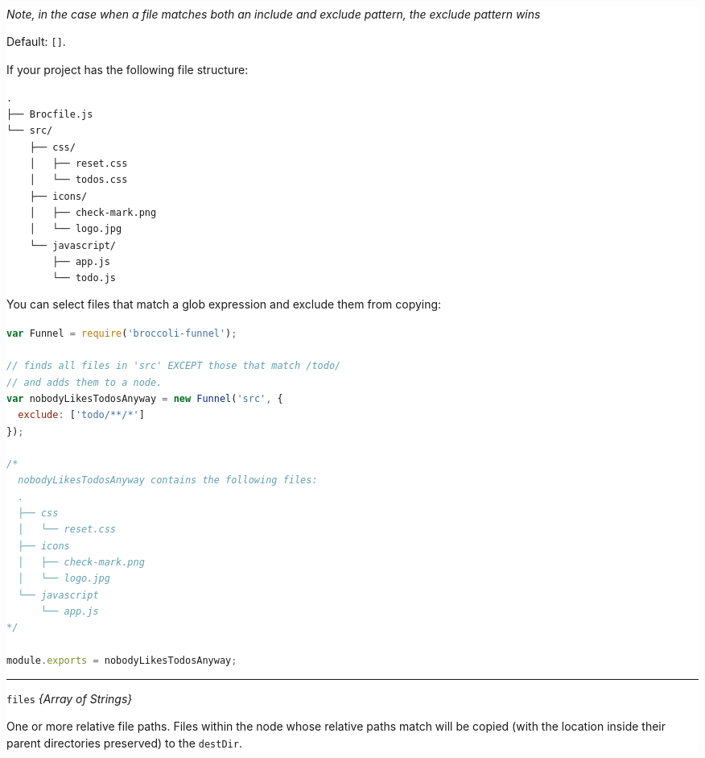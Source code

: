 *Note, in the case when a file matches both an include and exclude pattern,
the exclude pattern wins*

Default: `[]`.

If your project has the following file structure:

```shell
.
├── Brocfile.js
└── src/
    ├── css/
    │   ├── reset.css
    │   └── todos.css
    ├── icons/
    │   ├── check-mark.png
    │   └── logo.jpg
    └── javascript/
        ├── app.js
        └── todo.js
```

You can select files that match a glob expression and exclude them from copying:

```javascript
var Funnel = require('broccoli-funnel');

// finds all files in 'src' EXCEPT those that match /todo/
// and adds them to a node.
var nobodyLikesTodosAnyway = new Funnel('src', {
  exclude: ['todo/**/*']
});

/*
  nobodyLikesTodosAnyway contains the following files:
  .
  ├── css
  │   └── reset.css
  ├── icons
  │   ├── check-mark.png
  │   └── logo.jpg
  └── javascript
      └── app.js
*/

module.exports = nobodyLikesTodosAnyway;
```

----

`files` *{Array of Strings}*

One or more relative file paths. Files within the node whose relative paths match
will be copied (with the location inside their parent directories
preserved) to the `destDir`.
